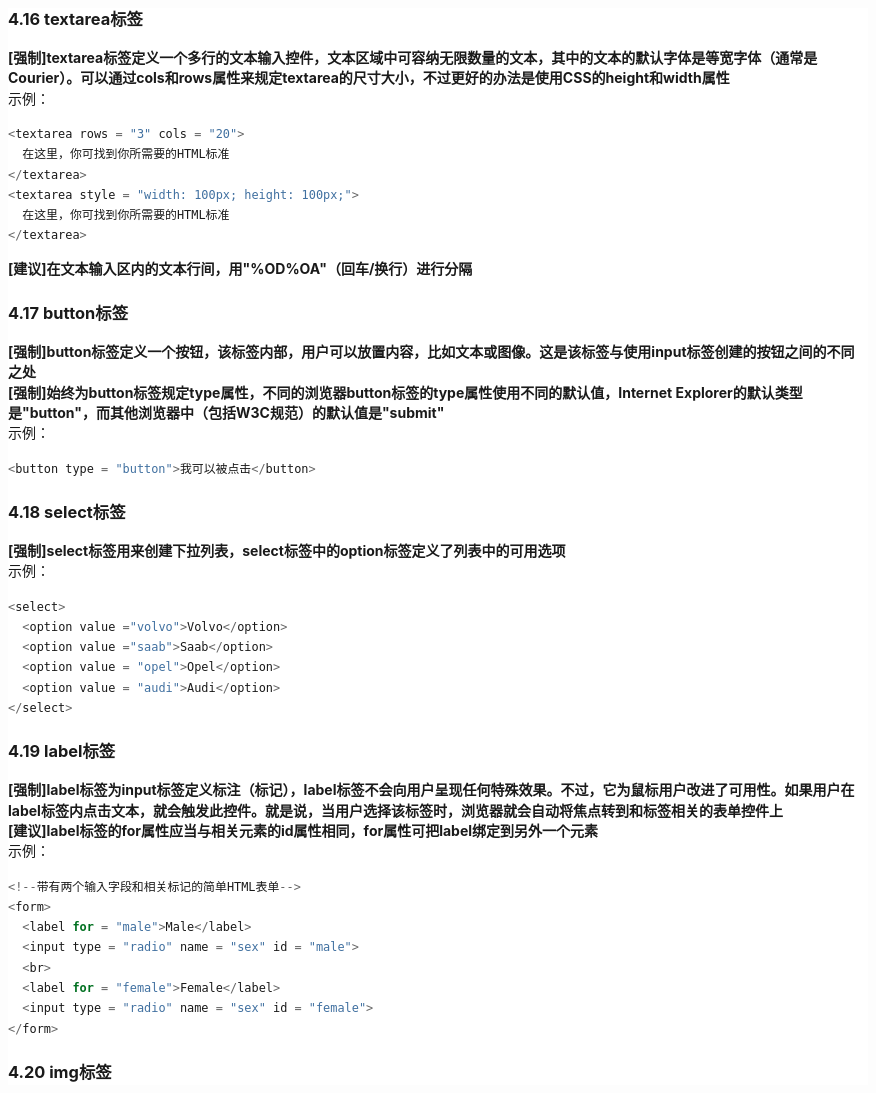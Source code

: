 <h3>4.16 textarea标签</h3>

**[强制]textarea标签定义一个多行的文本输入控件，文本区域中可容纳无限数量的文本，其中的文本的默认字体是等宽字体（通常是Courier）。可以通过cols和rows属性来规定textarea的尺寸大小，不过更好的办法是使用CSS的height和width属性**  
示例：      
```javascript
<textarea rows = "3" cols = "20">
  在这里，你可找到你所需要的HTML标准
</textarea>
<textarea style = "width: 100px; height: 100px;">
  在这里，你可找到你所需要的HTML标准
</textarea>
```      
**[建议]在文本输入区内的文本行间，用"%OD%OA"（回车/换行）进行分隔**  

<h3>4.17 button标签</h3>

**[强制]button标签定义一个按钮，该标签内部，用户可以放置内容，比如文本或图像。这是该标签与使用input标签创建的按钮之间的不同之处**  
**[强制]始终为button标签规定type属性，不同的浏览器button标签的type属性使用不同的默认值，Internet Explorer的默认类型是"button"，而其他浏览器中（包括W3C规范）的默认值是"submit"**    
示例：      
```javascript
<button type = "button">我可以被点击</button>
```      

<h3>4.18 select标签</h3>

**[强制]select标签用来创建下拉列表，select标签中的option标签定义了列表中的可用选项**  
示例：      
```javascript
<select>
  <option value ="volvo">Volvo</option>
  <option value ="saab">Saab</option>
  <option value = "opel">Opel</option>
  <option value = "audi">Audi</option>
</select>
```      

<h3>4.19 label标签</h3>

**[强制]label标签为input标签定义标注（标记），label标签不会向用户呈现任何特殊效果。不过，它为鼠标用户改进了可用性。如果用户在label标签内点击文本，就会触发此控件。就是说，当用户选择该标签时，浏览器就会自动将焦点转到和标签相关的表单控件上**  
**[建议]label标签的for属性应当与相关元素的id属性相同，for属性可把label绑定到另外一个元素**  
示例：      
```javascript
<!--带有两个输入字段和相关标记的简单HTML表单-->
<form>
  <label for = "male">Male</label>
  <input type = "radio" name = "sex" id = "male">
  <br>
  <label for = "female">Female</label>
  <input type = "radio" name = "sex" id = "female">
</form>
```      

<h3>4.20 img标签</h3>
